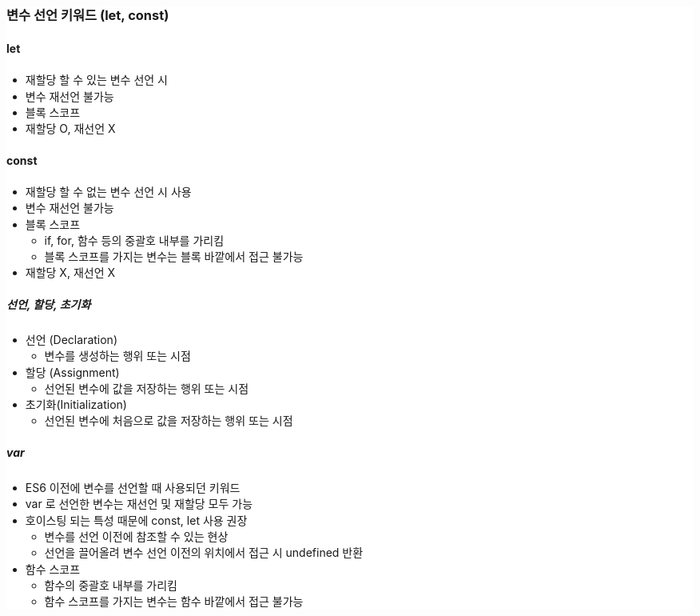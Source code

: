 

### 변수 선언 키워드 (let, const)

#### let

- 재할당 할 수 있는 변수 선언 시 
- 변수 재선언 불가능
- 블록 스코프
- 재할당 O, 재선언 X

#### const

- 재할당 할 수 없는 변수 선언 시 사용
- 변수 재선언 불가능
- 블록 스코프
  - if, for, 함수 등의 중괄호 내부를 가리킴
  - 블록 스코프를 가지는 변수는 블록 바깥에서 접근 불가능
- 재할당 X, 재선언 X



##### 선언, 할당, 초기화

- 선언 (Declaration) 
  - 변수를 생성하는 행위 또는 시점
- 할당 (Assignment)
  - 선언된 변수에 값을 저장하는 행위 또는 시점
- 초기화(Initialization)
  - 선언된 변수에 처음으로 값을 저장하는 행위 또는 시점



##### var

- ES6 이전에 변수를 선언할 때 사용되던 키워드
- var 로 선언한 변수는 재선언 및 재할당 모두 가능
- 호이스팅 되는 특성 때문에 const, let  사용 권장
  - 변수를 선언 이전에 참조할 수 있는 현상
  - 선언을 끌어올려 변수 선언 이전의 위치에서 접근 시 undefined 반환
- 함수 스코프
  - 함수의 중괄호 내부를 가리킴
  - 함수 스코프를 가지는 변수는 함수 바깥에서 접근 불가능


